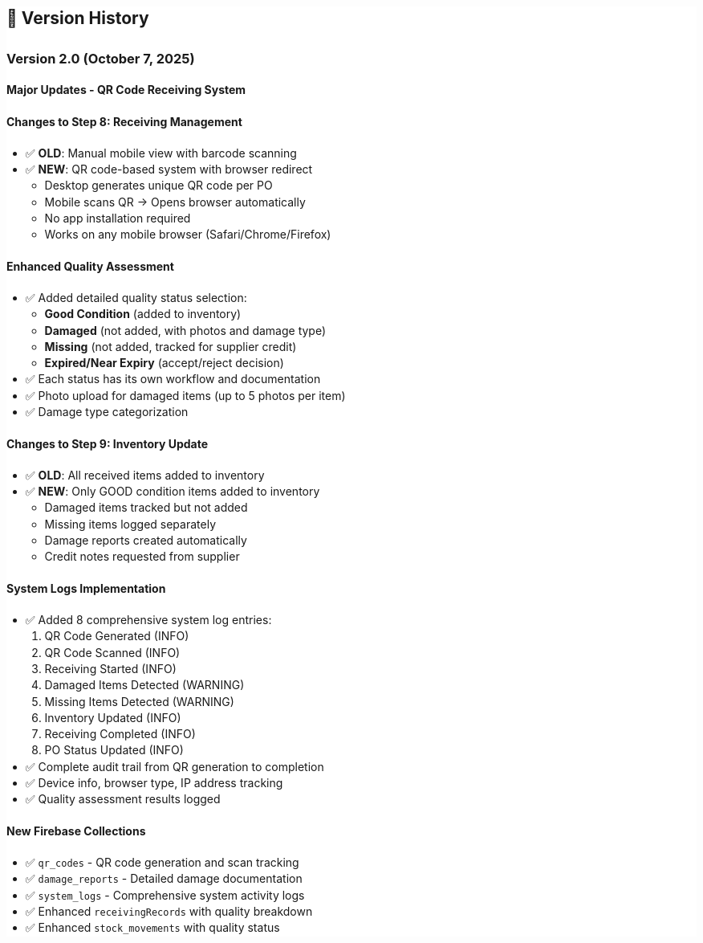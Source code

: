 ## 🔄 Version History

### **Version 2.0** (October 7, 2025)
**Major Updates - QR Code Receiving System**

#### **Changes to Step 8: Receiving Management**
- ✅ **OLD**: Manual mobile view with barcode scanning
- ✅ **NEW**: QR code-based system with browser redirect
  - Desktop generates unique QR code per PO
  - Mobile scans QR → Opens browser automatically
  - No app installation required
  - Works on any mobile browser (Safari/Chrome/Firefox)

#### **Enhanced Quality Assessment**
- ✅ Added detailed quality status selection:
  - **Good Condition** (added to inventory)
  - **Damaged** (not added, with photos and damage type)
  - **Missing** (not added, tracked for supplier credit)
  - **Expired/Near Expiry** (accept/reject decision)
- ✅ Each status has its own workflow and documentation
- ✅ Photo upload for damaged items (up to 5 photos per item)
- ✅ Damage type categorization

#### **Changes to Step 9: Inventory Update**
- ✅ **OLD**: All received items added to inventory
- ✅ **NEW**: Only GOOD condition items added to inventory
  - Damaged items tracked but not added
  - Missing items logged separately
  - Damage reports created automatically
  - Credit notes requested from supplier

#### **System Logs Implementation**
- ✅ Added 8 comprehensive system log entries:
  1. QR Code Generated (INFO)
  2. QR Code Scanned (INFO)
  3. Receiving Started (INFO)
  4. Damaged Items Detected (WARNING)
  5. Missing Items Detected (WARNING)
  6. Inventory Updated (INFO)
  7. Receiving Completed (INFO)
  8. PO Status Updated (INFO)
- ✅ Complete audit trail from QR generation to completion
- ✅ Device info, browser type, IP address tracking
- ✅ Quality assessment results logged

#### **New Firebase Collections**
- ✅ `qr_codes` - QR code generation and scan tracking
- ✅ `damage_reports` - Detailed damage documentation
- ✅ `system_logs` - Comprehensive system activity logs
- ✅ Enhanced `receivingRecords` with quality breakdown
- ✅ Enhanced `stock_movements` with quality status
